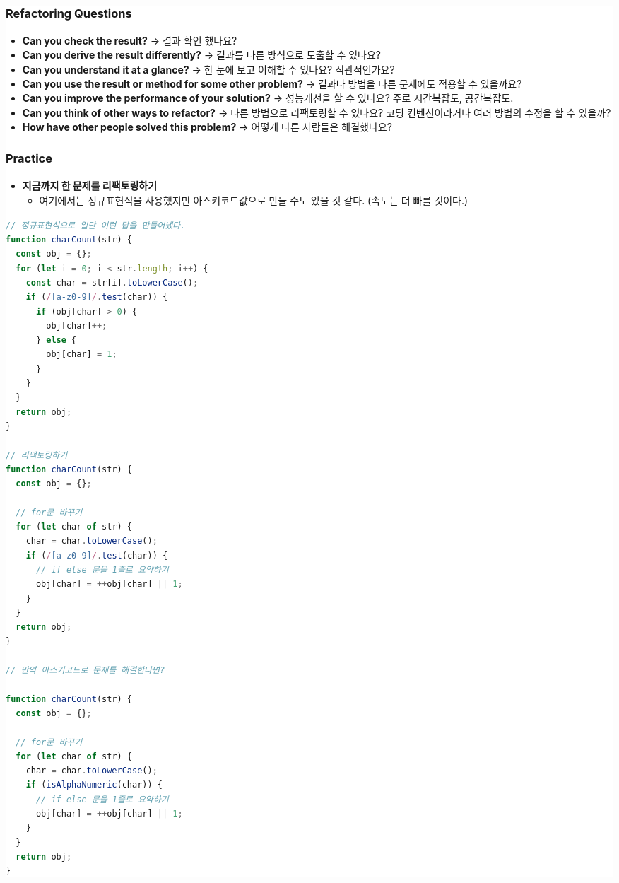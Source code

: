 ### Refactoring Questions

- **Can you check the result?** → 결과 확인 했나요?
- **Can you derive the result differently?** → 결과를 다른 방식으로 도출할 수 있나요?
- **Can you understand it at a glance?** → 한 눈에 보고 이해할 수 있나요? 직관적인가요?
- **Can you use the result or method for some other problem?** → 결과나 방법을 다른 문제에도 적용할 수 있을까요?
- **Can you improve the performance of your solution?** → 성능개선을 할 수 있나요? 주로 시간복잡도, 공간복잡도.
- **Can you think of other ways to refactor?** → 다른 방법으로 리팩토링할 수 있나요? 코딩 컨벤션이라거나 여러 방법의 수정을 할 수 있을까?
- **How have other people solved this problem?** → 어떻게 다른 사람들은 해결했나요?

### Practice

- **지금까지 한 문제를 리팩토링하기**
  - 여기에서는 정규표현식을 사용했지만 아스키코드값으로 만들 수도 있을 것 같다. (속도는 더 빠를 것이다.)

```jsx
// 정규표현식으로 일단 이런 답을 만들어냈다.
function charCount(str) {
  const obj = {};
  for (let i = 0; i < str.length; i++) {
    const char = str[i].toLowerCase();
    if (/[a-z0-9]/.test(char)) {
      if (obj[char] > 0) {
        obj[char]++;
      } else {
        obj[char] = 1;
      }
    }
  }
  return obj;
}

// 리팩토링하기
function charCount(str) {
  const obj = {};

  // for문 바꾸기
  for (let char of str) {
    char = char.toLowerCase();
    if (/[a-z0-9]/.test(char)) {
      // if else 문을 1줄로 요약하기
      obj[char] = ++obj[char] || 1;
    }
  }
  return obj;
}

// 만약 아스키코드로 문제를 해결한다면?

function charCount(str) {
  const obj = {};

  // for문 바꾸기
  for (let char of str) {
    char = char.toLowerCase();
    if (isAlphaNumeric(char)) {
      // if else 문을 1줄로 요약하기
      obj[char] = ++obj[char] || 1;
    }
  }
  return obj;
}

```